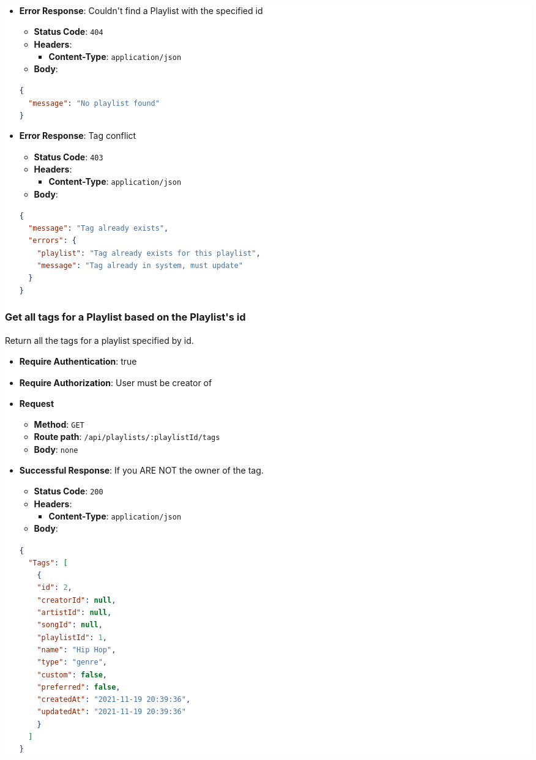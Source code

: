 * **Error Response**: Couldn't find a Playlist with the specified id
  * **Status Code**: `404`
  * **Headers**:
    * **Content-Type**: `application/json`
  * **Body**:

  ```json
  {
    "message": "No playlist found"
  }
  ```

* **Error Response**: Tag conflict
  * **Status Code**: `403`
  * **Headers**:
    * **Content-Type**: `application/json`
  * **Body**:

  ```json
  {
    "message": "Tag already exists",
    "errors": {
      "playlist": "Tag already exists for this playlist",
      "message": "Tag already in system, must update"
    }
  }
  ```

### Get all tags for a Playlist based on the Playlist's id

Return all the tags for a playlist specified by id.

* **Require Authentication**: true
* **Require Authorization**: User must be creator of 
* **Request**
  * **Method**: `GET`
  * **Route path**: `/api/playlists/:playlistId/tags`
  * **Body**: `none`

* **Successful Response**: If you ARE NOT the owner of the tag.
  * **Status Code**: `200`
  * **Headers**:
    * **Content-Type**: `application/json`
  * **Body**:

  ```json
  {
    "Tags": [
      {
      "id": 2,
      "creatorId": null,
      "artistId": null,
      "songId": null,
      "playlistId": 1,
      "name": "Hip Hop",
      "type": "genre",
      "custom": false,
      "preferred": false,
      "createdAt": "2021-11-19 20:39:36",
      "updatedAt": "2021-11-19 20:39:36"
      }
    ]
  }
  ```
